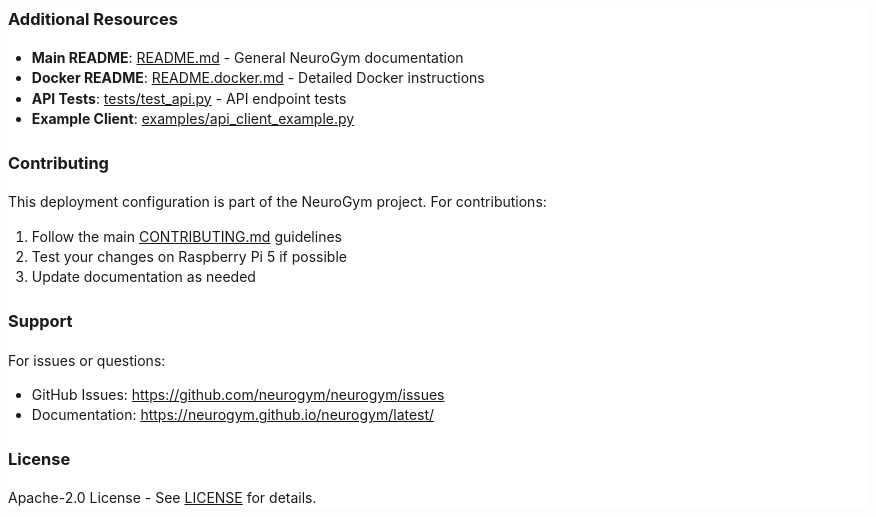 ### Additional Resources

- **Main README**: [README.md](README.md) - General NeuroGym documentation
- **Docker README**: [README.docker.md](README.docker.md) - Detailed Docker instructions
- **API Tests**: [tests/test_api.py](tests/test_api.py) - API endpoint tests
- **Example Client**: [examples/api_client_example.py](examples/api_client_example.py)

### Contributing

This deployment configuration is part of the NeuroGym project. For contributions:
1. Follow the main [CONTRIBUTING.md](CONTRIBUTING.md) guidelines
2. Test your changes on Raspberry Pi 5 if possible
3. Update documentation as needed

### Support

For issues or questions:
- GitHub Issues: https://github.com/neurogym/neurogym/issues
- Documentation: https://neurogym.github.io/neurogym/latest/

### License

Apache-2.0 License - See [LICENSE](LICENSE) for details.
